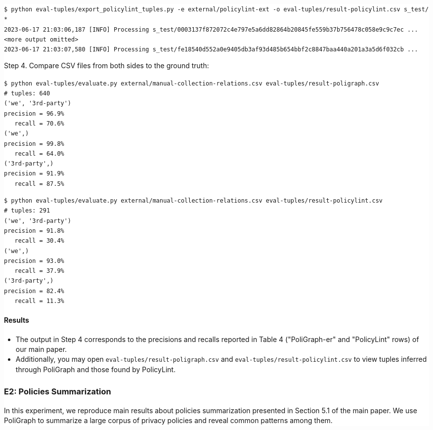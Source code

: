 ```
$ python eval-tuples/export_policylint_tuples.py -e external/policylint-ext -o eval-tuples/result-policylint.csv s_test/*
2023-06-17 21:03:06,187 [INFO] Processing s_test/0003137f872072c4e797e5a6dd82864b20845fe559b37b756478c058e9c9c7ec ...
<more output omitted>
2023-06-17 21:03:07,580 [INFO] Processing s_test/fe18540d552a0e9405db3af93d485b654bbf2c8847baa440a201a3a5d6f032cb ...
```

Step 4. Compare CSV files from both sides to the ground truth:

```
$ python eval-tuples/evaluate.py external/manual-collection-relations.csv eval-tuples/result-poligraph.csv
# tuples: 640
('we', '3rd-party')
precision = 96.9%
   recall = 70.6%
('we',)
precision = 99.8%
   recall = 64.0%
('3rd-party',)
precision = 91.9%
   recall = 87.5%
```

```
$ python eval-tuples/evaluate.py external/manual-collection-relations.csv eval-tuples/result-policylint.csv
# tuples: 291
('we', '3rd-party')
precision = 91.8%
   recall = 30.4%
('we',)
precision = 93.0%
   recall = 37.9%
('3rd-party',)
precision = 82.4%
   recall = 11.3%
```

#### Results

- The output in Step 4 corresponds to the precisions and recalls reported in Table 4 ("PoliGraph-er" and "PolicyLint" rows) of our main paper.
- Additionally, you may open `eval-tuples/result-poligraph.csv` and `eval-tuples/result-policylint.csv` to view tuples inferred through PoliGraph and those found by PolicyLint.

### E2: Policies Summarization

In this experiment, we reproduce main results about policies summarization presented in Section 5.1 of the main paper. We use PoliGraph to summarize a large corpus of privacy policies and reveal common patterns among them.
